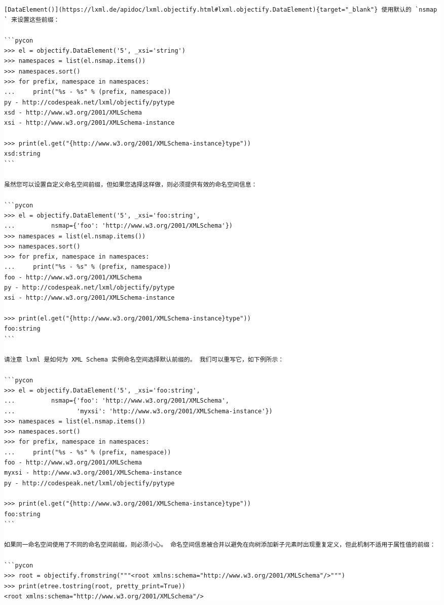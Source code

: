     [DataElement()](https://lxml.de/apidoc/lxml.objectify.html#lxml.objectify.DataElement){target="_blank"} 使用默认的 `nsmap` 来设置这些前缀：

    ```pycon
    >>> el = objectify.DataElement('5', _xsi='string')
    >>> namespaces = list(el.nsmap.items())
    >>> namespaces.sort()
    >>> for prefix, namespace in namespaces:
    ...     print("%s - %s" % (prefix, namespace))
    py - http://codespeak.net/lxml/objectify/pytype
    xsd - http://www.w3.org/2001/XMLSchema
    xsi - http://www.w3.org/2001/XMLSchema-instance
    
    >>> print(el.get("{http://www.w3.org/2001/XMLSchema-instance}type"))
    xsd:string
    ```

    虽然您可以设置自定义命名空间前缀，但如果您选择这样做，则必须提供有效的命名空间信息：

    ```pycon
    >>> el = objectify.DataElement('5', _xsi='foo:string',
    ...          nsmap={'foo': 'http://www.w3.org/2001/XMLSchema'})
    >>> namespaces = list(el.nsmap.items())
    >>> namespaces.sort()
    >>> for prefix, namespace in namespaces:
    ...     print("%s - %s" % (prefix, namespace))
    foo - http://www.w3.org/2001/XMLSchema
    py - http://codespeak.net/lxml/objectify/pytype
    xsi - http://www.w3.org/2001/XMLSchema-instance
    
    >>> print(el.get("{http://www.w3.org/2001/XMLSchema-instance}type"))
    foo:string
    ```

    请注意 lxml 是如何为 XML Schema 实例命名空间选择默认前缀的。 我们可以重写它，如下例所示：

    ```pycon
    >>> el = objectify.DataElement('5', _xsi='foo:string',
    ...          nsmap={'foo': 'http://www.w3.org/2001/XMLSchema',
    ...                 'myxsi': 'http://www.w3.org/2001/XMLSchema-instance'})
    >>> namespaces = list(el.nsmap.items())
    >>> namespaces.sort()
    >>> for prefix, namespace in namespaces:
    ...     print("%s - %s" % (prefix, namespace))
    foo - http://www.w3.org/2001/XMLSchema
    myxsi - http://www.w3.org/2001/XMLSchema-instance
    py - http://codespeak.net/lxml/objectify/pytype
    
    >>> print(el.get("{http://www.w3.org/2001/XMLSchema-instance}type"))
    foo:string
    ```

    如果同一命名空间使用了不同的命名空间前缀，则必须小心。 命名空间信息被合并以避免在向树添加新子元素时出现重复定义，但此机制不适用于属性值的前缀：

    ```pycon
    >>> root = objectify.fromstring("""<root xmlns:schema="http://www.w3.org/2001/XMLSchema"/>""")
    >>> print(etree.tostring(root, pretty_print=True))
    <root xmlns:schema="http://www.w3.org/2001/XMLSchema"/>
    